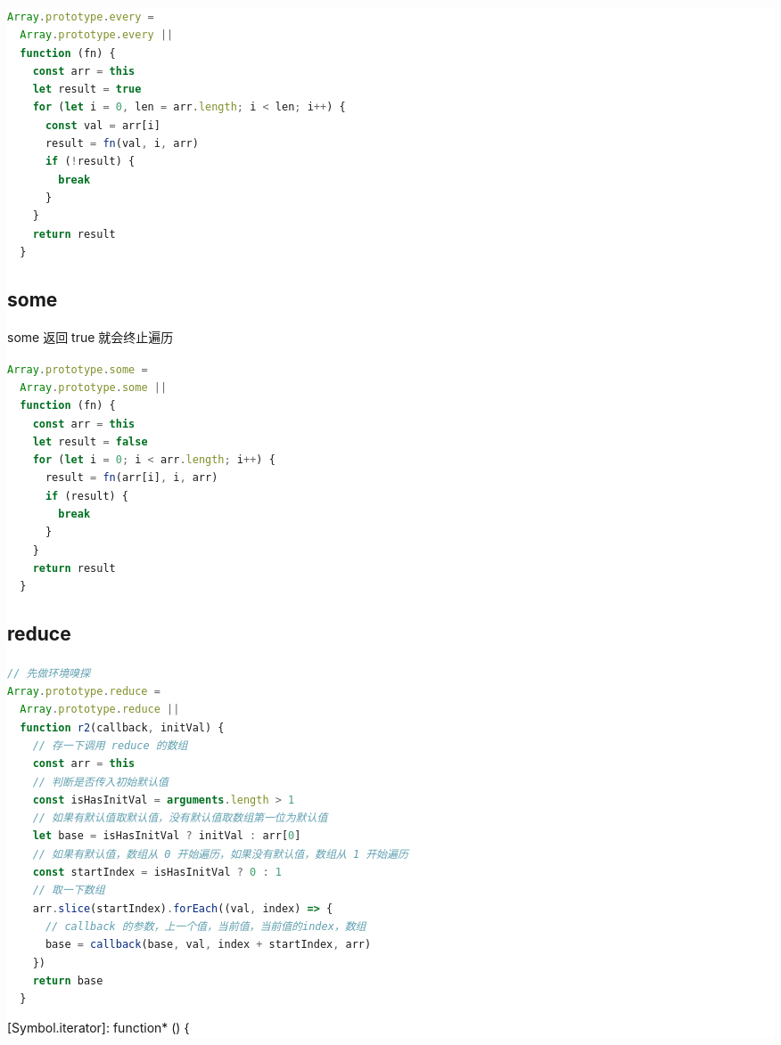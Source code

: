```js
Array.prototype.every =
  Array.prototype.every ||
  function (fn) {
    const arr = this
    let result = true
    for (let i = 0, len = arr.length; i < len; i++) {
      const val = arr[i]
      result = fn(val, i, arr)
      if (!result) {
        break
      }
    }
    return result
  }
```

## some

some 返回 true 就会终止遍历

```js
Array.prototype.some =
  Array.prototype.some ||
  function (fn) {
    const arr = this
    let result = false
    for (let i = 0; i < arr.length; i++) {
      result = fn(arr[i], i, arr)
      if (result) {
        break
      }
    }
    return result
  }
```

## reduce

```js
// 先做环境嗅探
Array.prototype.reduce =
  Array.prototype.reduce ||
  function r2(callback, initVal) {
    // 存一下调用 reduce 的数组
    const arr = this
    // 判断是否传入初始默认值
    const isHasInitVal = arguments.length > 1
    // 如果有默认值取默认值，没有默认值取数组第一位为默认值
    let base = isHasInitVal ? initVal : arr[0]
    // 如果有默认值，数组从 0 开始遍历，如果没有默认值，数组从 1 开始遍历
    const startIndex = isHasInitVal ? 0 : 1
    // 取一下数组
    arr.slice(startIndex).forEach((val, index) => {
      // callback 的参数，上一个值，当前值，当前值的index，数组
      base = callback(base, val, index + startIndex, arr)
    })
    return base
  }
```


  [Symbol.iterator]: function* () {
